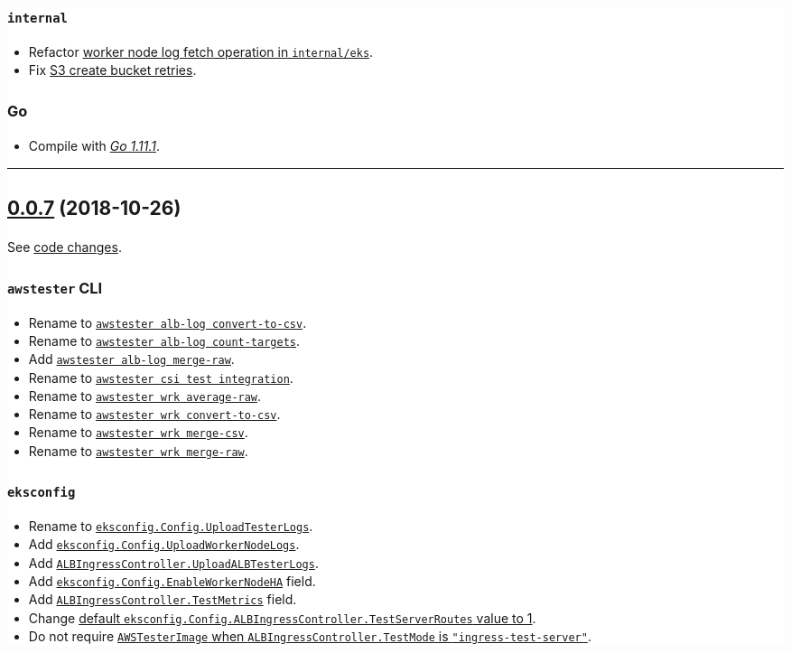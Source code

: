 ### `internal`

- Refactor [worker node log fetch operation in `internal/eks`](https://github.com/aws/aws-k8s-tester/commit/77d318a449e52b2f9550d2e3e7586181b117da36).
- Fix [S3 create bucket retries](https://github.com/aws/aws-k8s-tester/commit/b5d7d7ef513d22b895222fb82a3d8d46fcf5bd5e).

### Go

- Compile with [*Go 1.11.1*](https://golang.org/doc/devel/release.html#go1.11).


<hr>


## [0.0.7](https://github.com/aws/aws-k8s-tester/releases/tag/0.0.7) (2018-10-26)

See [code changes](https://github.com/aws/aws-k8s-tester/compare/0.0.6...0.0.7).

### `awstester` CLI

- Rename to [`awstester alb-log convert-to-csv`](https://github.com/aws/aws-k8s-tester/commit/0b57ef14f43e086038880a4711b9e86017b76b0c).
- Rename to [`awstester alb-log count-targets`](https://github.com/aws/aws-k8s-tester/commit/0b57ef14f43e086038880a4711b9e86017b76b0c).
- Add [`awstester alb-log merge-raw`](https://github.com/aws/aws-k8s-tester/commit/0b57ef14f43e086038880a4711b9e86017b76b0c).
- Rename to [`awstester csi test integration`](https://github.com/aws/aws-k8s-tester/commit/b9d077fe06e59c56859a5f7524b7ef7584f2511a).
- Rename to [`awstester wrk average-raw`](https://github.com/aws/aws-k8s-tester/commit/b79a4717d33046ce90cccf0c6138c78105a4ac3d).
- Rename to [`awstester wrk convert-to-csv`](https://github.com/aws/aws-k8s-tester/commit/b79a4717d33046ce90cccf0c6138c78105a4ac3d).
- Rename to [`awstester wrk merge-csv`](https://github.com/aws/aws-k8s-tester/commit/b79a4717d33046ce90cccf0c6138c78105a4ac3d).
- Rename to [`awstester wrk merge-raw`](https://github.com/aws/aws-k8s-tester/commit/b79a4717d33046ce90cccf0c6138c78105a4ac3d).

### `eksconfig`

- Rename to [`eksconfig.Config.UploadTesterLogs`](https://github.com/aws/aws-k8s-tester/commit/e88759aaaf12a217ab24ceae4288e1f2f084b6cf).
- Add [`eksconfig.Config.UploadWorkerNodeLogs`](https://github.com/aws/aws-k8s-tester/commit/e88759aaaf12a217ab24ceae4288e1f2f084b6cf).
- Add [`ALBIngressController.UploadALBTesterLogs`](https://github.com/aws/aws-k8s-tester/commit/e88759aaaf12a217ab24ceae4288e1f2f084b6cf).
- Add [`eksconfig.Config.EnableWorkerNodeHA`](https://github.com/aws/aws-k8s-tester/commit/9b3f220477725bd57df169ba6b253e6d0d63f59a) field.
- Add [`ALBIngressController.TestMetrics`](https://github.com/aws/aws-k8s-tester/commit/4e5b676a9be4db2b28084dfb75484f428e67dc59) field.
- Change [default `eksconfig.Config.ALBIngressController.TestServerRoutes` value to 1](https://github.com/aws/aws-k8s-tester/commit/0a4e1cf26735e5c09cb0c81be7a9c6ec757318f8).
- Do not require [`AWSTesterImage` when `ALBIngressController.TestMode` is `"ingress-test-server"`](https://github.com/aws/aws-k8s-tester/commit/d9403b196961ec2d473e11127670da411dd19050).
